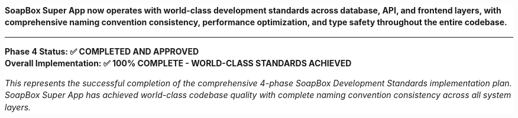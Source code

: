 **SoapBox Super App now operates with world-class development standards across database, API, and frontend layers, with comprehensive naming convention consistency, performance optimization, and type safety throughout the entire codebase.**

---

**Phase 4 Status: ✅ COMPLETED AND APPROVED**  
**Overall Implementation: ✅ 100% COMPLETE - WORLD-CLASS STANDARDS ACHIEVED**

*This represents the successful completion of the comprehensive 4-phase SoapBox Development Standards implementation plan. SoapBox Super App has achieved world-class codebase quality with complete naming convention consistency across all system layers.*